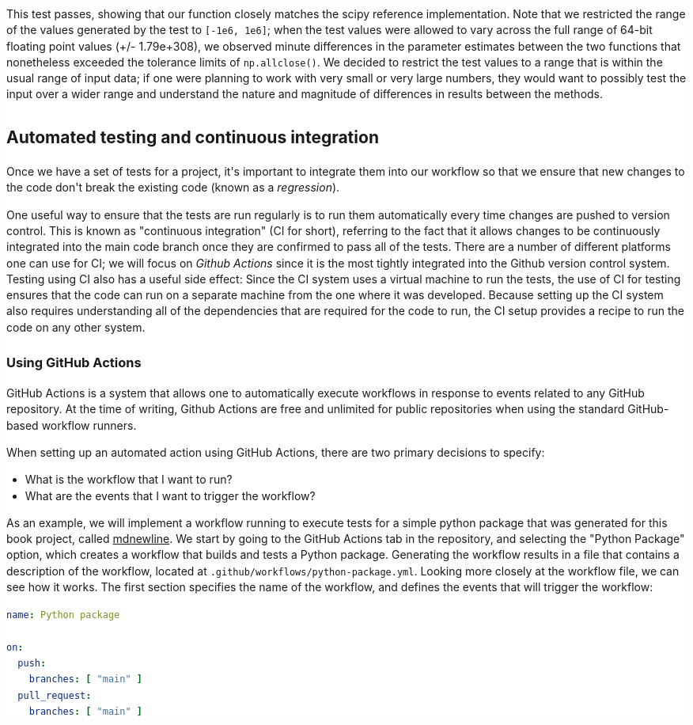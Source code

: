 This test passes, showing that our function closely matches the scipy reference implementation.
Note that we restricted the range of the values generated by the test to `[-1e6, 1e6]`; when the test values were allowed to vary across the full range of 64-bit floating point values (+/- 1.79e+308), we observed minute differences in the parameter estimates between the two functions that nonetheless exceeded the tolerance limits of `np.allclose()`.
We decided to restrict the test values to a range that is within the usual range of input data; if one were planning to work with very small or very large numbers, they would want to possibly test the input over a wider range and understand the nature and magnitude of differences in results between the methods.


## Automated testing and continuous integration

Once we have a set of tests for a project, it's important to integrate them into our workflow so that we ensure that new changes to the code don't break the existing code (known as a *regression*).

One useful way to ensure that the tests are run regularly is to run them automatically every time changes are pushed to version control.
This is known as "continuous integration" (CI for short), referring to the fact that it allows changes to be continuously integrated into the main code branch once they are confirmed to pass all of the tests.
There are a number of different platforms one can use for CI; we will focus on *Github Actions* since it is the most tightly integrated into the Github version control system.
Testing using CI also has a useful side effect: Since the CI system uses a virtual machine to run the tests, the use of CI for testing ensures that the code can run on a separate machine from the one where it was developed.
Because setting up the CI system also requires understanding all of the dependencies that are required for the code to run, the CI setup provides a recipe to run the code on any other system.

### Using GitHub Actions

GitHub Actions is a system that allows one to automatically execute workflows in response to events related to any GitHub repository.
At the time of writing, Github Actions are free and unlimited for public repositories when using the standard GitHub-based workflow runners.

When setting up an automated action using GitHub Actions, there are two primary decisions to specify:

- What is the workflow that I want to run?
- What are the events that I want to trigger the workflow?

As an example, we will implement a workflow running to execute tests for a simple python package that was generated for this book project, called [mdnewline](https://github.com/poldrack/mdnewline/).
We start by going to the GitHub Actions tab in the repository, and selecting the "Python Package" option, which creates a workflow that builds and tests a Python package.
Generating the workflow results in a file that contains a description of the workflow, located at `.github/workflows/python-package.yml`.
Looking more closely at the workflow file, we can see how it works.
The first section specifies the name of the workflow, and defines the events that will trigger the workflow:

```yaml
name: Python package

on:
  push:
    branches: [ "main" ]
  pull_request:
    branches: [ "main" ]

```


[^1]: This is slightly inaccurate, because a true positive control would contain the actual virus.
[^2]: As discussed in the earlier section on technical debt, I don't think it's generally a good policy to rely upon packages that one randomly finds on Pypi or GitHub.
